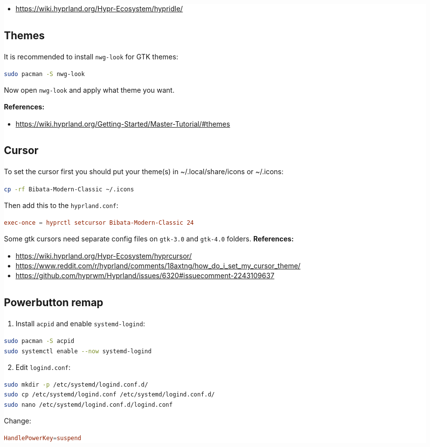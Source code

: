 - <https://wiki.hyprland.org/Hypr-Ecosystem/hypridle/>

## Themes

It is recommended to install `nwg-look` for GTK themes:

```bash
sudo pacman -S nwg-look
```

Now open `nwg-look` and apply what theme you want.

**References:**

- <https://wiki.hyprland.org/Getting-Started/Master-Tutorial/#themes>

## Cursor

To set the cursor first you should put your theme(s) in ~/.local/share/icons or ~/.icons:

```bash
cp -rf Bibata-Modern-Classic ~/.icons
```

Then add this to the `hyprland.conf`:

```conf
exec-once = hyprctl setcursor Bibata-Modern-Classic 24
```

Some gtk cursors need separate config files on `gtk-3.0` and `gtk-4.0` folders.
**References:**

- <https://wiki.hyprland.org/Hypr-Ecosystem/hyprcursor/>
- <https://www.reddit.com/r/hyprland/comments/18axtng/how_do_i_set_my_cursor_theme/>
- <https://github.com/hyprwm/Hyprland/issues/6320#issuecomment-2243109637>

## Powerbutton remap

1. Install `acpid` and enable `systemd-logind`:

```bash
sudo pacman -S acpid
sudo systemctl enable --now systemd-logind
```

2. Edit `logind.conf`:

```bash
sudo mkdir -p /etc/systemd/logind.conf.d/
sudo cp /etc/systemd/logind.conf /etc/systemd/logind.conf.d/
sudo nano /etc/systemd/logind.conf.d/logind.conf
```

Change:

```conf
HandlePowerKey=suspend
```
